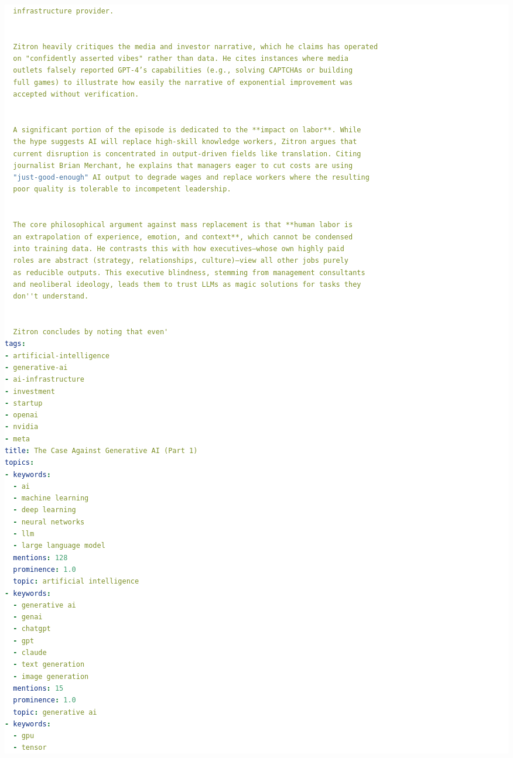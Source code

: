 ```yaml
  infrastructure provider.


  Zitron heavily critiques the media and investor narrative, which he claims has operated
  on "confidently asserted vibes" rather than data. He cites instances where media
  outlets falsely reported GPT-4’s capabilities (e.g., solving CAPTCHAs or building
  full games) to illustrate how easily the narrative of exponential improvement was
  accepted without verification.


  A significant portion of the episode is dedicated to the **impact on labor**. While
  the hype suggests AI will replace high-skill knowledge workers, Zitron argues that
  current disruption is concentrated in output-driven fields like translation. Citing
  journalist Brian Merchant, he explains that managers eager to cut costs are using
  "just-good-enough" AI output to degrade wages and replace workers where the resulting
  poor quality is tolerable to incompetent leadership.


  The core philosophical argument against mass replacement is that **human labor is
  an extrapolation of experience, emotion, and context**, which cannot be condensed
  into training data. He contrasts this with how executives—whose own highly paid
  roles are abstract (strategy, relationships, culture)—view all other jobs purely
  as reducible outputs. This executive blindness, stemming from management consultants
  and neoliberal ideology, leads them to trust LLMs as magic solutions for tasks they
  don''t understand.


  Zitron concludes by noting that even'
tags:
- artificial-intelligence
- generative-ai
- ai-infrastructure
- investment
- startup
- openai
- nvidia
- meta
title: The Case Against Generative AI (Part 1)
topics:
- keywords:
  - ai
  - machine learning
  - deep learning
  - neural networks
  - llm
  - large language model
  mentions: 128
  prominence: 1.0
  topic: artificial intelligence
- keywords:
  - generative ai
  - genai
  - chatgpt
  - gpt
  - claude
  - text generation
  - image generation
  mentions: 15
  prominence: 1.0
  topic: generative ai
- keywords:
  - gpu
  - tensor
```